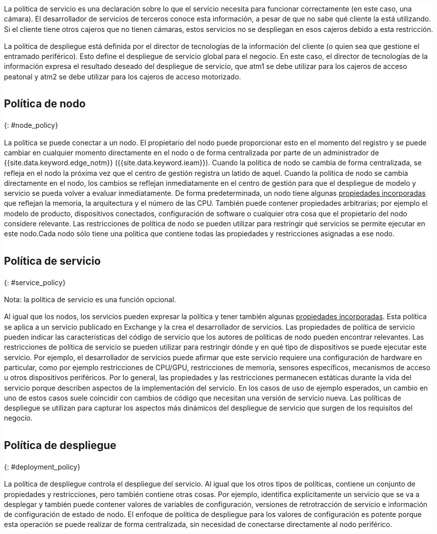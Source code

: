 La política de servicio es una declaración sobre lo que el servicio necesita para funcionar correctamente (en este caso, una cámara). El desarrollador de servicios de terceros conoce esta información, a pesar de que no sabe qué cliente la está utilizando. Si el cliente tiene otros cajeros que no tienen cámaras, estos servicios no se despliegan en esos cajeros debido a esta restricción.

La política de despliegue está definida por el director de tecnologías de la información del cliente (o quien sea que gestione el entramado periférico). Esto define el despliegue de servicio global para el negocio. En este caso, el director de tecnologías de la información expresa el resultado deseado del despliegue de servicio, que atm1 se debe utilizar para los cajeros de acceso peatonal y atm2 se debe utilizar para los cajeros de acceso motorizado.

## Política de nodo
{: #node_policy}

La política se puede conectar a un nodo. El propietario del nodo puede proporcionar esto en el momento del registro y se puede cambiar en cualquier momento directamente en el nodo o de forma centralizada por parte de un administrador de {{site.data.keyword.edge_notm}} ({{site.data.keyword.ieam}}). Cuando la política de nodo se cambia de forma centralizada, se refleja en el nodo la próxima vez que el centro de gestión registra un latido de aquel. Cuando la política de nodo se cambia directamente en el nodo, los cambios se reflejan inmediatamente en el centro de gestión para que el despliegue de modelo y servicio se pueda volver a evaluar inmediatamente. De forma predeterminada, un nodo tiene algunas [propiedades incorporadas](#node_builtins) que reflejan la memoria, la arquitectura y el número de las CPU. También puede contener propiedades arbitrarias; por ejemplo el modelo de producto, dispositivos conectados, configuración de software o cualquier otra cosa que el propietario del nodo considere relevante. Las restricciones de política de nodo se pueden utilizar para restringir qué servicios se permite ejecutar en este nodo.Cada nodo sólo tiene una política que contiene todas las propiedades y restricciones asignadas a ese nodo.

## Política de servicio
{: #service_policy}

Nota: la política de servicio es una función opcional.

Al igual que los nodos, los servicios pueden expresar la política y tener también algunas [propiedades incorporadas](#service_builtins). Esta política se aplica a un servicio publicado en Exchange y la crea el desarrollador de servicios. Las propiedades de política de servicio pueden indicar las características del código de servicio que los autores de políticas de nodo pueden encontrar relevantes. Las restricciones de política de servicio se pueden utilizar para restringir dónde y en qué tipo de dispositivos se puede ejecutar este servicio. Por ejemplo, el desarrollador de servicios puede afirmar que este servicio requiere una configuración de hardware en particular, como por ejemplo restricciones de CPU/GPU, restricciones de memoria, sensores específicos, mecanismos de acceso u otros dispositivos periféricos. Por lo general, las propiedades y las restricciones permanecen estáticas durante la vida del servicio porque describen aspectos de la implementación del servicio. En los casos de uso de ejemplo esperados, un cambio en uno de estos casos suele coincidir con cambios de código que necesitan una versión de servicio nueva. Las políticas de despliegue se utilizan para capturar los aspectos más dinámicos del despliegue de servicio que surgen de los requisitos del negocio.

## Política de despliegue
{: #deployment_policy}

La política de despliegue controla el despliegue del servicio. Al igual que los otros tipos de políticas, contiene un conjunto de propiedades y restricciones, pero también contiene otras cosas. Por ejemplo, identifica explícitamente un servicio que se va a desplegar y también puede contener valores de variables de configuración, versiones de retrotracción de servicio e información de configuración de estado de nodo. El enfoque de política de despliegue para los valores de configuración es potente porque esta operación se puede realizar de forma centralizada, sin necesidad de conectarse directamente al nodo periférico.
